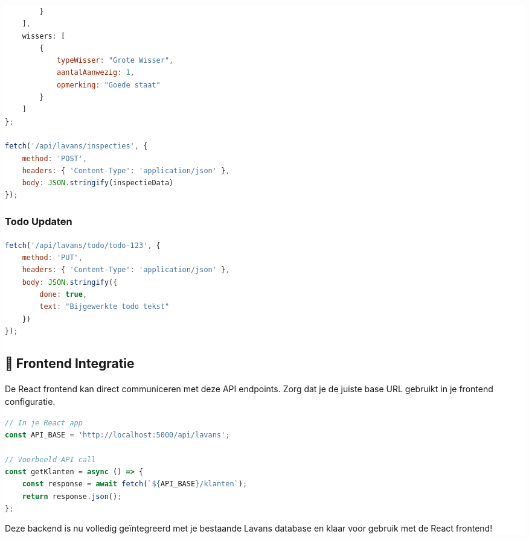 ```javascript
        }
    ],
    wissers: [
        {
            typeWisser: "Grote Wisser",
            aantalAanwezig: 1,
            opmerking: "Goede staat"
        }
    ]
};

fetch('/api/lavans/inspecties', {
    method: 'POST',
    headers: { 'Content-Type': 'application/json' },
    body: JSON.stringify(inspectieData)
});
```

### Todo Updaten
```javascript
fetch('/api/lavans/todo/todo-123', {
    method: 'PUT',
    headers: { 'Content-Type': 'application/json' },
    body: JSON.stringify({
        done: true,
        text: "Bijgewerkte todo tekst"
    })
});
```

## 🔗 Frontend Integratie

De React frontend kan direct communiceren met deze API endpoints. Zorg dat je de juiste base URL gebruikt in je frontend configuratie.

```javascript
// In je React app
const API_BASE = 'http://localhost:5000/api/lavans';

// Voorbeeld API call
const getKlanten = async () => {
    const response = await fetch(`${API_BASE}/klanten`);
    return response.json();
};
```

Deze backend is nu volledig geïntegreerd met je bestaande Lavans database en klaar voor gebruik met de React frontend! 